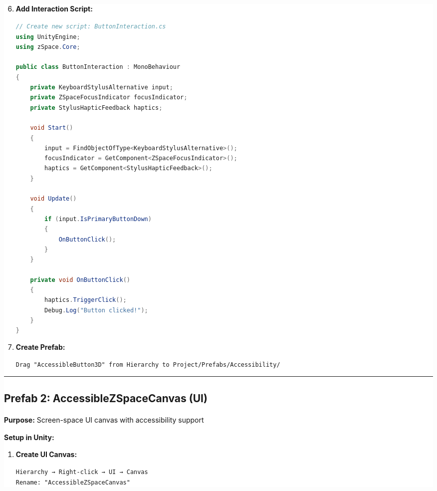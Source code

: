 6. **Add Interaction Script:**
   ```csharp
   // Create new script: ButtonInteraction.cs
   using UnityEngine;
   using zSpace.Core;

   public class ButtonInteraction : MonoBehaviour
   {
       private KeyboardStylusAlternative input;
       private ZSpaceFocusIndicator focusIndicator;
       private StylusHapticFeedback haptics;

       void Start()
       {
           input = FindObjectOfType<KeyboardStylusAlternative>();
           focusIndicator = GetComponent<ZSpaceFocusIndicator>();
           haptics = GetComponent<StylusHapticFeedback>();
       }

       void Update()
       {
           if (input.IsPrimaryButtonDown)
           {
               OnButtonClick();
           }
       }

       private void OnButtonClick()
       {
           haptics.TriggerClick();
           Debug.Log("Button clicked!");
       }
   }
   ```

7. **Create Prefab:**
   ```
   Drag "AccessibleButton3D" from Hierarchy to Project/Prefabs/Accessibility/
   ```

---

## Prefab 2: AccessibleZSpaceCanvas (UI)

**Purpose:** Screen-space UI canvas with accessibility support

**Setup in Unity:**

1. **Create UI Canvas:**
   ```
   Hierarchy → Right-click → UI → Canvas
   Rename: "AccessibleZSpaceCanvas"
   ```
